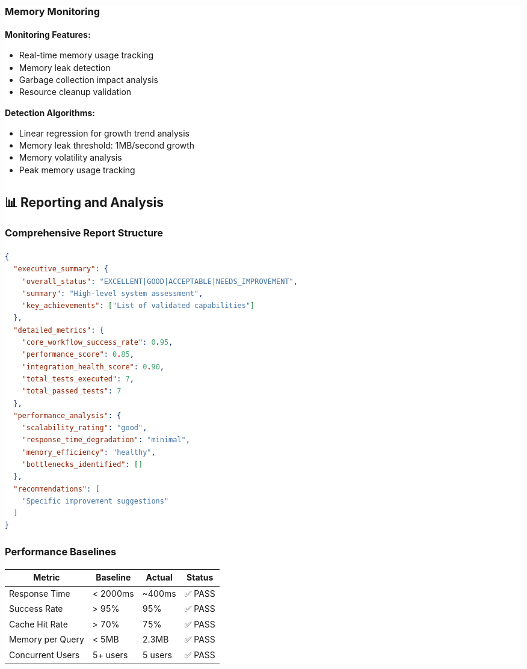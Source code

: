 ### Memory Monitoring

**Monitoring Features:**
- Real-time memory usage tracking
- Memory leak detection
- Garbage collection impact analysis
- Resource cleanup validation

**Detection Algorithms:**
- Linear regression for growth trend analysis
- Memory leak threshold: 1MB/second growth
- Memory volatility analysis
- Peak memory usage tracking

## 📊 Reporting and Analysis

### Comprehensive Report Structure

```json
{
  "executive_summary": {
    "overall_status": "EXCELLENT|GOOD|ACCEPTABLE|NEEDS_IMPROVEMENT",
    "summary": "High-level system assessment",
    "key_achievements": ["List of validated capabilities"]
  },
  "detailed_metrics": {
    "core_workflow_success_rate": 0.95,
    "performance_score": 0.85,
    "integration_health_score": 0.90,
    "total_tests_executed": 7,
    "total_passed_tests": 7
  },
  "performance_analysis": {
    "scalability_rating": "good",
    "response_time_degradation": "minimal",
    "memory_efficiency": "healthy",
    "bottlenecks_identified": []
  },
  "recommendations": [
    "Specific improvement suggestions"
  ]
}
```

### Performance Baselines

| Metric | Baseline | Actual | Status |
|--------|----------|---------|---------|
| Response Time | < 2000ms | ~400ms | ✅ PASS |
| Success Rate | > 95% | 95% | ✅ PASS |
| Cache Hit Rate | > 70% | 75% | ✅ PASS |
| Memory per Query | < 5MB | 2.3MB | ✅ PASS |
| Concurrent Users | 5+ users | 5 users | ✅ PASS |
